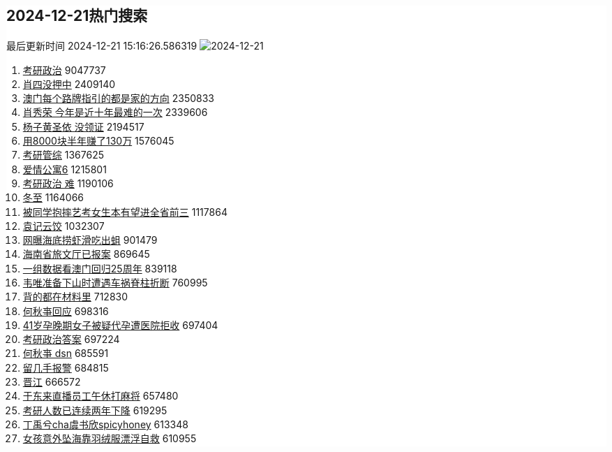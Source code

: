 ## 2024-12-21热门搜索 
最后更新时间 2024-12-21 15:16:26.586319 
![2024-12-21](https://imgs-storage.s3.us-east-005.backblazeb2.com/20241221/2024-12-21.png?versionId=4_z8fbbed132d73df8689c40f13_f11158cf92598d794_d20241221_m071626_c005_v0501008_t0037_u01734765386490) 
1. [考研政治](https://s.weibo.com/weibo?q=%E8%80%83%E7%A0%94%E6%94%BF%E6%B2%BB&t=31&band_rank=4&Refer=top) 9047737
1. [肖四没押中](https://s.weibo.com/weibo?q=%23%E8%82%96%E5%9B%9B%E6%B2%A1%E6%8A%BC%E4%B8%AD%23&t=31&band_rank=2&Refer=top) 2409140
1. [澳门每个路牌指引的都是家的方向](https://s.weibo.com/weibo?q=%23%E6%BE%B3%E9%97%A8%E6%AF%8F%E4%B8%AA%E8%B7%AF%E7%89%8C%E6%8C%87%E5%BC%95%E7%9A%84%E9%83%BD%E6%98%AF%E5%AE%B6%E7%9A%84%E6%96%B9%E5%90%91%23&t=31&band_rank=3&Refer=top) 2350833
1. [肖秀荣 今年是近十年最难的一次](https://s.weibo.com/weibo?q=%E8%82%96%E7%A7%80%E8%8D%A3%20%E4%BB%8A%E5%B9%B4%E6%98%AF%E8%BF%91%E5%8D%81%E5%B9%B4%E6%9C%80%E9%9A%BE%E7%9A%84%E4%B8%80%E6%AC%A1&t=31&band_rank=4&Refer=top) 2339606
1. [杨子黄圣依 没领证](https://s.weibo.com/weibo?q=%E6%9D%A8%E5%AD%90%E9%BB%84%E5%9C%A3%E4%BE%9D%20%E6%B2%A1%E9%A2%86%E8%AF%81&t=31&band_rank=1&Refer=top) 2194517
1. [用8000块半年赚了130万](https://s.weibo.com/weibo?q=%E7%94%A88000%E5%9D%97%E5%8D%8A%E5%B9%B4%E8%B5%9A%E4%BA%86130%E4%B8%87&t=31&band_rank=1&Refer=top) 1576045
1. [考研管综](https://s.weibo.com/weibo?q=%E8%80%83%E7%A0%94%E7%AE%A1%E7%BB%BC&t=31&band_rank=6&Refer=top) 1367625
1. [爱情公寓6](https://s.weibo.com/weibo?q=%E7%88%B1%E6%83%85%E5%85%AC%E5%AF%936&t=31&band_rank=1&Refer=top) 1215801
1. [考研政治 难](https://s.weibo.com/weibo?q=%E8%80%83%E7%A0%94%E6%94%BF%E6%B2%BB%20%E9%9A%BE&t=31&band_rank=7&Refer=top) 1190106
1. [冬至](https://s.weibo.com/weibo?q=%E5%86%AC%E8%87%B3&t=31&band_rank=2&Refer=top) 1164066
1. [被同学抱摔艺考女生本有望进全省前三](https://s.weibo.com/weibo?q=%23%E8%A2%AB%E5%90%8C%E5%AD%A6%E6%8A%B1%E6%91%94%E8%89%BA%E8%80%83%E5%A5%B3%E7%94%9F%E6%9C%AC%E6%9C%89%E6%9C%9B%E8%BF%9B%E5%85%A8%E7%9C%81%E5%89%8D%E4%B8%89%23&t=31&band_rank=2&Refer=top) 1117864
1. [袁记云饺](https://s.weibo.com/weibo?q=%E8%A2%81%E8%AE%B0%E4%BA%91%E9%A5%BA&t=31&band_rank=4&Refer=top) 1032307
1. [网曝海底捞虾滑吃出蛆](https://s.weibo.com/weibo?q=%23%E7%BD%91%E6%9B%9D%E6%B5%B7%E5%BA%95%E6%8D%9E%E8%99%BE%E6%BB%91%E5%90%83%E5%87%BA%E8%9B%86%23&t=31&band_rank=2&Refer=top) 901479
1. [海南省旅文厅已报案](https://s.weibo.com/weibo?q=%23%E6%B5%B7%E5%8D%97%E7%9C%81%E6%97%85%E6%96%87%E5%8E%85%E5%B7%B2%E6%8A%A5%E6%A1%88%23&t=31&band_rank=11&Refer=top) 869645
1. [一组数据看澳门回归25周年](https://s.weibo.com/weibo?q=%23%E4%B8%80%E7%BB%84%E6%95%B0%E6%8D%AE%E7%9C%8B%E6%BE%B3%E9%97%A8%E5%9B%9E%E5%BD%9225%E5%91%A8%E5%B9%B4%23&t=31&band_rank=3&Refer=top) 839118
1. [韦唯准备下山时遭遇车祸脊柱折断](https://s.weibo.com/weibo?q=%23%E9%9F%A6%E5%94%AF%E5%87%86%E5%A4%87%E4%B8%8B%E5%B1%B1%E6%97%B6%E9%81%AD%E9%81%87%E8%BD%A6%E7%A5%B8%E8%84%8A%E6%9F%B1%E6%8A%98%E6%96%AD%23&t=31&band_rank=1&Refer=top) 760995
1. [背的都在材料里](https://s.weibo.com/weibo?q=%E8%83%8C%E7%9A%84%E9%83%BD%E5%9C%A8%E6%9D%90%E6%96%99%E9%87%8C&t=31&band_rank=8&Refer=top) 712830
1. [何秋亊回应](https://s.weibo.com/weibo?q=%23%E4%BD%95%E7%A7%8B%E4%BA%8A%E5%9B%9E%E5%BA%94%23&t=31&band_rank=18&Refer=top) 698316
1. [41岁孕晚期女子被疑代孕遭医院拒收](https://s.weibo.com/weibo?q=%2341%E5%B2%81%E5%AD%95%E6%99%9A%E6%9C%9F%E5%A5%B3%E5%AD%90%E8%A2%AB%E7%96%91%E4%BB%A3%E5%AD%95%E9%81%AD%E5%8C%BB%E9%99%A2%E6%8B%92%E6%94%B6%23&t=31&band_rank=10&Refer=top) 697404
1. [考研政治答案](https://s.weibo.com/weibo?q=%E8%80%83%E7%A0%94%E6%94%BF%E6%B2%BB%E7%AD%94%E6%A1%88&t=31&band_rank=11&Refer=top) 697224
1. [何秋亊 dsn](https://s.weibo.com/weibo?q=%E4%BD%95%E7%A7%8B%E4%BA%8A%20dsn&t=31&band_rank=12&Refer=top) 685591
1. [留几手报警](https://s.weibo.com/weibo?q=%23%E7%95%99%E5%87%A0%E6%89%8B%E6%8A%A5%E8%AD%A6%23&t=31&band_rank=4&Refer=top) 684815
1. [晋江](https://s.weibo.com/weibo?q=%E6%99%8B%E6%B1%9F&t=31&band_rank=2&Refer=top) 666572
1. [于东来直播员工午休打麻将](https://s.weibo.com/weibo?q=%23%E4%BA%8E%E4%B8%9C%E6%9D%A5%E7%9B%B4%E6%92%AD%E5%91%98%E5%B7%A5%E5%8D%88%E4%BC%91%E6%89%93%E9%BA%BB%E5%B0%86%23&t=31&band_rank=5&Refer=top) 657480
1. [考研人数已连续两年下降](https://s.weibo.com/weibo?q=%23%E8%80%83%E7%A0%94%E4%BA%BA%E6%95%B0%E5%B7%B2%E8%BF%9E%E7%BB%AD%E4%B8%A4%E5%B9%B4%E4%B8%8B%E9%99%8D%23&t=31&band_rank=6&Refer=top) 619295
1. [丁禹兮cha虞书欣spicyhoney](https://s.weibo.com/weibo?q=%23%E4%B8%81%E7%A6%B9%E5%85%AEcha%E8%99%9E%E4%B9%A6%E6%AC%A3spicyhoney%23&t=31&band_rank=4&Refer=top) 613348
1. [女孩意外坠海靠羽绒服漂浮自救](https://s.weibo.com/weibo?q=%23%E5%A5%B3%E5%AD%A9%E6%84%8F%E5%A4%96%E5%9D%A0%E6%B5%B7%E9%9D%A0%E7%BE%BD%E7%BB%92%E6%9C%8D%E6%BC%82%E6%B5%AE%E8%87%AA%E6%95%91%23&t=31&band_rank=5&Refer=top) 610955